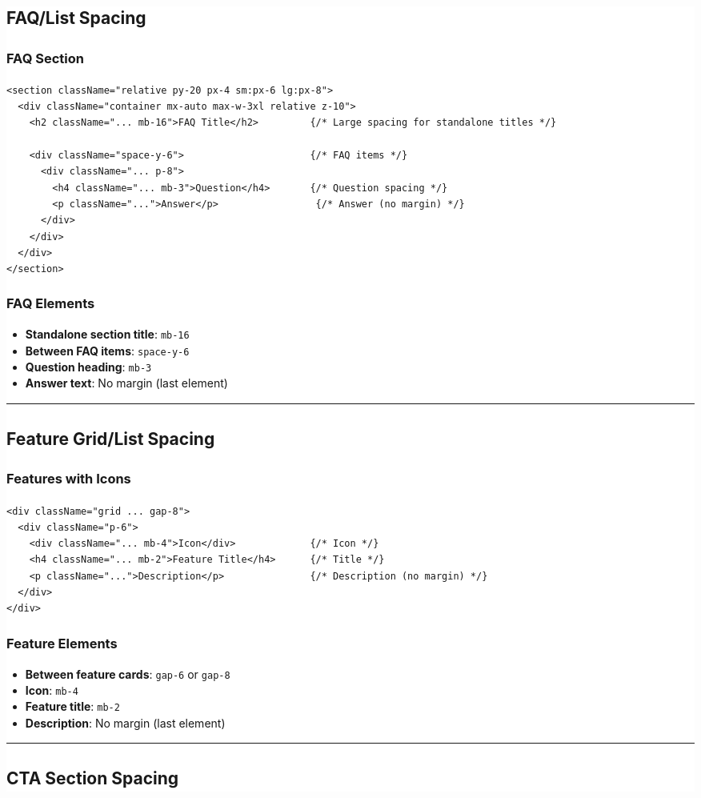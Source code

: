 ## FAQ/List Spacing

### FAQ Section
```tsx
<section className="relative py-20 px-4 sm:px-6 lg:px-8">
  <div className="container mx-auto max-w-3xl relative z-10">
    <h2 className="... mb-16">FAQ Title</h2>         {/* Large spacing for standalone titles */}
    
    <div className="space-y-6">                      {/* FAQ items */}
      <div className="... p-8">
        <h4 className="... mb-3">Question</h4>       {/* Question spacing */}
        <p className="...">Answer</p>                 {/* Answer (no margin) */}
      </div>
    </div>
  </div>
</section>
```

### FAQ Elements
- **Standalone section title**: `mb-16`
- **Between FAQ items**: `space-y-6`
- **Question heading**: `mb-3`
- **Answer text**: No margin (last element)

---

## Feature Grid/List Spacing

### Features with Icons
```tsx
<div className="grid ... gap-8">
  <div className="p-6">
    <div className="... mb-4">Icon</div>             {/* Icon */}
    <h4 className="... mb-2">Feature Title</h4>      {/* Title */}
    <p className="...">Description</p>               {/* Description (no margin) */}
  </div>
</div>
```

### Feature Elements
- **Between feature cards**: `gap-6` or `gap-8`
- **Icon**: `mb-4`
- **Feature title**: `mb-2`
- **Description**: No margin (last element)

---

## CTA Section Spacing
